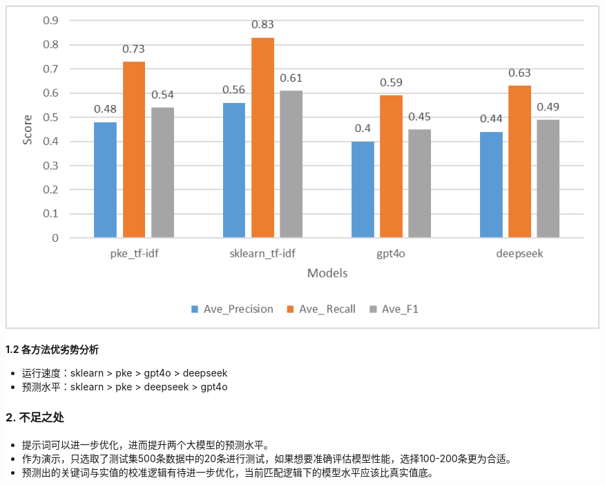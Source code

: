 ![result](README.assets/result.png)

**1.2 各方法优劣势分析**

* 运行速度：sklearn > pke > gpt4o > deepseek
* 预测水平：sklearn > pke > deepseek > gpt4o

### **2. 不足之处**

- 提示词可以进一步优化，进而提升两个大模型的预测水平。
- 作为演示，只选取了测试集500条数据中的20条进行测试，如果想要准确评估模型性能，选择100-200条更为合适。
- 预测出的关键词与实值的校准逻辑有待进一步优化，当前匹配逻辑下的模型水平应该比真实值底。
